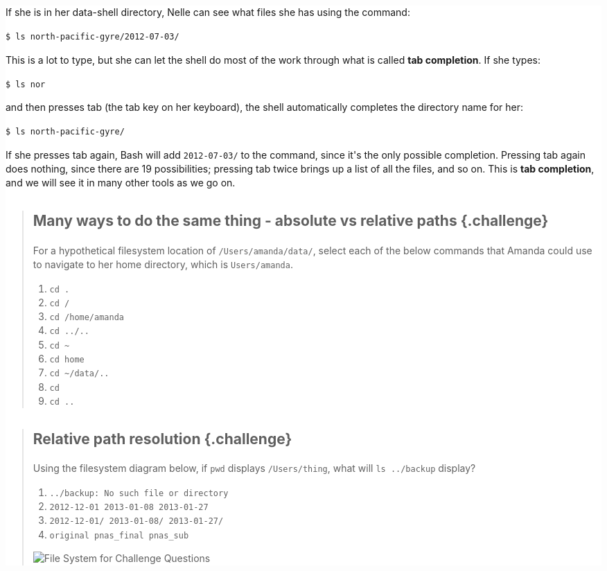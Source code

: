 If she is in her data-shell directory,
Nelle can see what files she has using the command:

~~~ {.bash}
$ ls north-pacific-gyre/2012-07-03/
~~~

This is a lot to type,
but she can let the shell do most of the work through what is called **tab completion**.
If she types:

~~~ {.bash}
$ ls nor
~~~

and then presses tab (the tab key on her keyboard),
the shell automatically completes the directory name for her:

~~~ {.bash}
$ ls north-pacific-gyre/
~~~

If she presses tab again,
Bash will add `2012-07-03/` to the command,
since it's the only possible completion.
Pressing tab again does nothing,
since there are 19 possibilities;
pressing tab twice brings up a list of all the files,
and so on.
This is **tab completion**,
and we will see it in many other tools as we go on.

> ## Many ways to do the same thing - absolute vs relative paths {.challenge}
>
> For a hypothetical filesystem location of `/Users/amanda/data/`, 
> select each of the below commands that Amanda could use to navigate to her home directory, 
> which is `Users/amanda`.  
> 
>1.  `cd .`
>2.  `cd /`
>3.  `cd /home/amanda`
>4.  `cd ../..`
>5.  `cd ~`
>6.  `cd home`
>7.  `cd ~/data/..`
>8.  `cd`
>9.  `cd ..`

> ## Relative path resolution {.challenge}
>
> Using the filesystem diagram below, if `pwd` displays `/Users/thing`, 
what will `ls ../backup` display?
>
> 1.  `../backup: No such file or directory`
> 2.  `2012-12-01 2013-01-08 2013-01-27`
> 3.  `2012-12-01/ 2013-01-08/ 2013-01-27/`
> 4.  `original pnas_final pnas_sub`
> 
> ![File System for Challenge Questions](fig/filesystem-challenge.svg)
